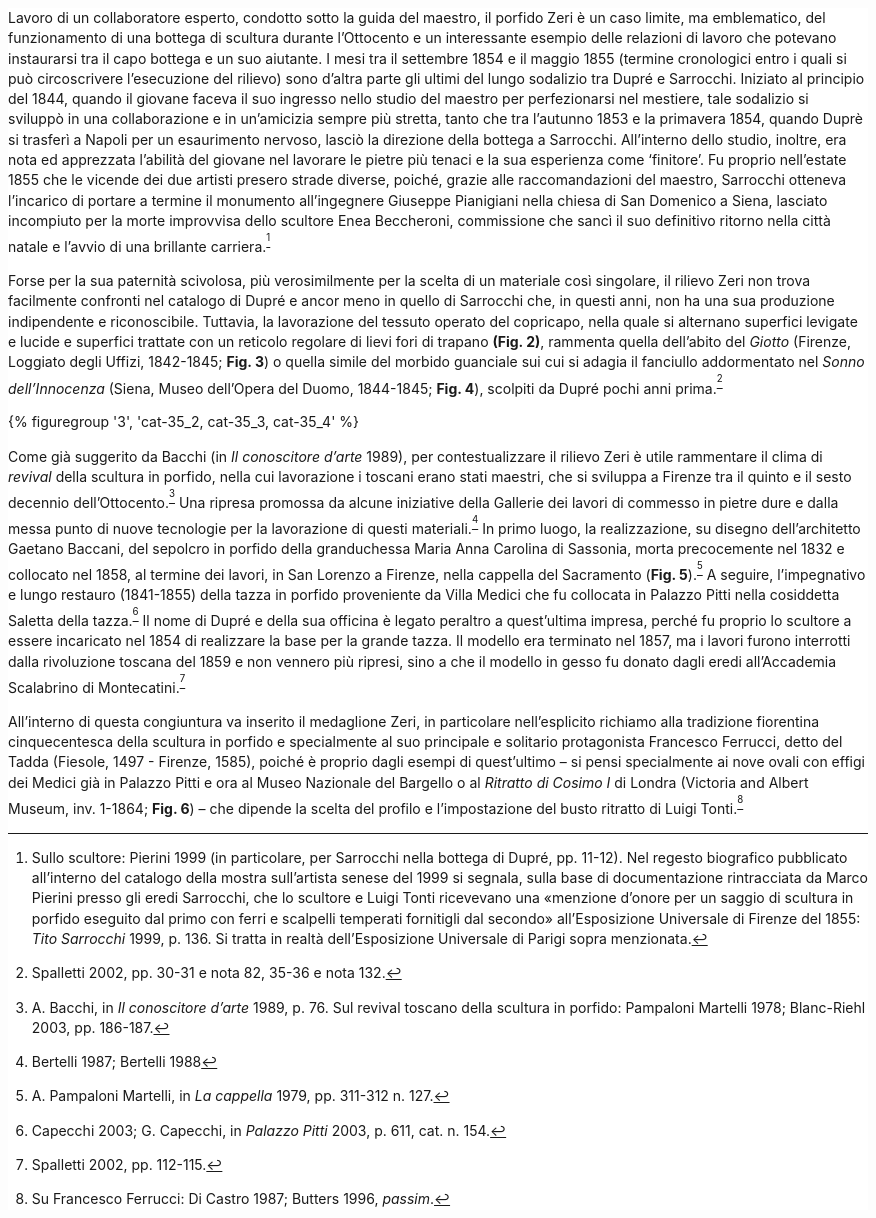 <a name="_heading=h.qpf05qtlga1s"></a>Lavoro di un collaboratore esperto, condotto sotto la guida del maestro, il porfido Zeri è un caso limite, ma emblematico, del funzionamento di una bottega di scultura durante l’Ottocento e un interessante esempio delle relazioni di lavoro che potevano instaurarsi tra il capo bottega e un suo aiutante. I mesi tra il settembre 1854 e il maggio 1855 (termine cronologici entro i quali si può circoscrivere l’esecuzione del rilievo) sono d’altra parte gli ultimi del lungo sodalizio tra Dupré e Sarrocchi. Iniziato al principio del 1844, quando il giovane faceva il suo ingresso nello studio del maestro per perfezionarsi nel mestiere, tale sodalizio si sviluppò in una collaborazione e in un’amicizia sempre più stretta, tanto che tra l’autunno 1853 e la primavera 1854, quando Duprè si trasferì a Napoli per un esaurimento nervoso, lasciò la direzione della bottega a Sarrocchi. All’interno dello studio, inoltre, era nota ed apprezzata l’abilità del giovane nel lavorare le pietre più tenaci e la sua esperienza come ‘finitore’. Fu proprio nell’estate 1855 che le vicende dei due artisti presero strade diverse, poiché, grazie alle raccomandazioni del maestro, Sarrocchi otteneva l’incarico di portare a termine il monumento all’ingegnere Giuseppe Pianigiani nella chiesa di San Domenico a Siena, lasciato incompiuto per la morte improvvisa dello scultore Enea Beccheroni, commissione che sancì il suo definitivo ritorno nella città natale e l’avvio di una brillante carriera.<sup>[^10]</sup>

<a name="_heading=h.g3f63p2om4e"></a>Forse per la sua paternità scivolosa, più verosimilmente per la scelta di un materiale così singolare, il rilievo Zeri non trova facilmente confronti nel catalogo di Dupré e ancor meno in quello di Sarrocchi che, in questi anni, non ha una sua produzione indipendente e riconoscibile. Tuttavia, la lavorazione del tessuto operato del copricapo, nella quale si alternano superfici levigate e lucide e superfici trattate con un reticolo regolare di lievi fori di trapano **(Fig. 2)**, rammenta quella dell’abito del *Giotto* (Firenze, Loggiato degli Uffizi, 1842-1845; **Fig. 3**) o quella simile del morbido guanciale sui cui si adagia il fanciullo addormentato nel *Sonno dell’Innocenza* (Siena, Museo dell’Opera del Duomo, 1844-1845; **Fig. 4**), scolpiti da Dupré pochi anni prima.<sup>[^11]</sup> 

{% figuregroup '3', 'cat-35_2, cat-35_3, cat-35_4' %}

<a name="_heading=h.bopub3oeq615"></a>Come già suggerito da Bacchi (in *Il conoscitore d’arte* 1989), per contestualizzare il rilievo Zeri è utile rammentare il clima di *revival* della scultura in porfido, nella cui lavorazione i toscani erano stati maestri, che si sviluppa a Firenze tra il quinto e il sesto decennio dell’Ottocento.<sup>[^12]</sup> Una ripresa promossa da alcune iniziative della Gallerie dei lavori di commesso in pietre dure e dalla messa punto di nuove tecnologie per la lavorazione di questi materiali.<sup>[^13]</sup> In primo luogo, la realizzazione, su disegno dell’architetto Gaetano Baccani, del sepolcro in porfido della granduchessa Maria Anna Carolina di Sassonia, morta precocemente nel 1832 e collocato nel 1858, al termine dei lavori, in San Lorenzo a Firenze, nella cappella del Sacramento (**Fig. 5**).<sup>[^14]</sup> A seguire, l’impegnativo e lungo restauro (1841-1855) della tazza in porfido proveniente da Villa Medici che fu collocata in Palazzo Pitti nella cosiddetta Saletta della tazza.<sup>[^15]</sup> Il nome di Dupré e della sua officina è legato peraltro a quest’ultima impresa, perché fu proprio lo scultore a essere incaricato nel 1854 di realizzare la base per la grande tazza. Il modello era terminato nel 1857, ma i lavori furono interrotti dalla rivoluzione toscana del 1859 e non vennero più ripresi, sino a che il modello in gesso fu donato dagli eredi all’Accademia Scalabrino di Montecatini.<sup>[^16]</sup> 

<a name="_heading=h.3znysh7"></a>All’interno di questa congiuntura va inserito il medaglione Zeri, in particolare nell’esplicito richiamo alla tradizione fiorentina cinquecentesca della scultura in porfido e specialmente al suo principale e solitario protagonista Francesco Ferrucci, detto del Tadda (Fiesole, 1497 - Firenze, 1585), poiché è proprio dagli esempi di quest’ultimo  – si pensi specialmente ai nove ovali con effigi dei Medici già in Palazzo Pitti e ora al Museo Nazionale del Bargello o al *Ritratto di Cosimo I* di Londra (Victoria and Albert Museum, inv. 1-1864; **Fig. 6**) – che dipende la scelta del profilo e l’impostazione del busto ritratto di Luigi Tonti.<sup>[^17]</sup>


[^1]: A. Bacchi, in *Il conoscitore d’arte* 1989, p. 76.
[^2]: *L’acciaio* 1855, p. 3.
[^3]: *Rapporto* 1844, p. 33.
[^4]: *Rapporto* 1854, parte II, pp. 189-190; *Scoperta* 1854; *Modo di scolpire* 1854.
[^5]: Firenze, Archivio dell’Opificio delle Pietre Dure, filza 11, inserto 99. La documentazione è menzionata succintamente in Bertelli 1987, p. 116 e utilizzata da A. Bacchi, in *Il conoscitore d’arte* 1989, p. 76.
[^6]: *L’acciaio* 1855.
[^7]: Iandelli 1855.
[^8]: *Exposition* 1856, II, p. 58.
[^9]: Dupré 1855a; Dupré 1855b; *Esposizione* 1855, p. 560.
[^10]: Sullo scultore: Pierini 1999 (in particolare, per Sarrocchi nella bottega di Dupré, pp. 11-12). Nel regesto biografico pubblicato all’interno del catalogo della mostra sull’artista senese del 1999 si segnala, sulla base di documentazione rintracciata da Marco Pierini presso gli eredi Sarrocchi, che lo scultore e Luigi Tonti ricevevano una «menzione d’onore per un saggio di scultura in porfido eseguito dal primo con ferri e scalpelli temperati fornitigli dal secondo» all’Esposizione Universale di Firenze del 1855: *Tito Sarrocchi* 1999, p. 136. Si tratta in realtà dell’Esposizione Universale di Parigi sopra menzionata.
[^11]: Spalletti 2002, pp. 30-31 e nota 82, 35-36 e nota 132. 
[^12]: A. Bacchi, in *Il conoscitore d’arte* 1989, p. 76. Sul revival toscano della scultura in porfido: Pampaloni Martelli 1978; Blanc-Riehl 2003, pp. 186-187.
[^13]: Bertelli 1987; Bertelli 1988
[^14]: A. Pampaloni Martelli, in *La cappella* 1979, pp. 311-312 n. 127.
[^15]: Capecchi 2003; G. Capecchi, in *Palazzo Pitti* 2003, p. 611, cat. n. 154.
[^16]: Spalletti 2002, pp. 112-115.
[^17]: Su Francesco Ferrucci: Di Castro 1987; Butters 1996, *passim*.
